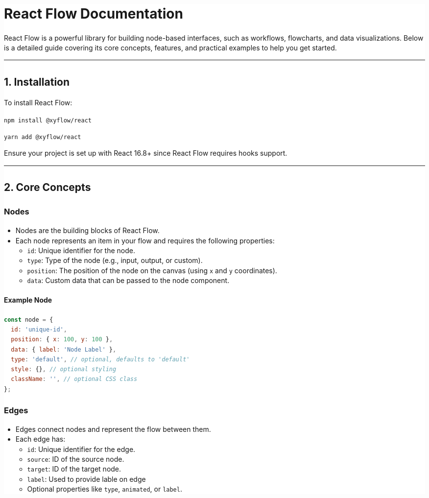 # React Flow Documentation

React Flow is a powerful library for building node-based interfaces, such as workflows, flowcharts, and data visualizations. Below is a detailed guide covering its core concepts, features, and practical examples to help you get started.

---

## **1. Installation**

To install React Flow:

```bash
npm install @xyflow/react
```

```bash
yarn add @xyflow/react
```

Ensure your project is set up with React 16.8+ since React Flow requires hooks support.

---

## **2. Core Concepts**

### **Nodes**
- Nodes are the building blocks of React Flow.
- Each node represents an item in your flow and requires the following properties:
  - `id`: Unique identifier for the node.
  - `type`: Type of the node (e.g., input, output, or custom).
  - `position`: The position of the node on the canvas (using `x` and `y` coordinates).
  - `data`: Custom data that can be passed to the node component.

#### **Example Node**
```javascript
const node = {
  id: 'unique-id',
  position: { x: 100, y: 100 },
  data: { label: 'Node Label' },
  type: 'default', // optional, defaults to 'default'
  style: {}, // optional styling
  className: '', // optional CSS class
};
```

### **Edges**
- Edges connect nodes and represent the flow between them.
- Each edge has:
  - `id`: Unique identifier for the edge.
  - `source`: ID of the source node.
  - `target`: ID of the target node.
  - `label`: Used to provide lable on edge 
  - Optional properties like `type`, `animated`, or `label`.
